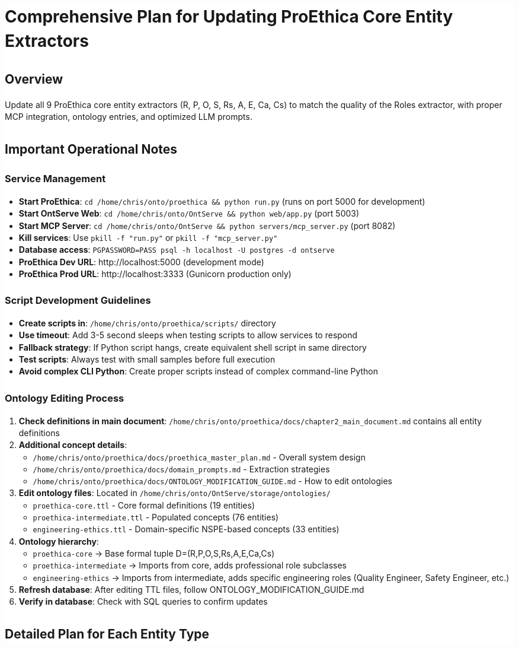 # Comprehensive Plan for Updating ProEthica Core Entity Extractors

## Overview
Update all 9 ProEthica core entity extractors (R, P, O, S, Rs, A, E, Ca, Cs) to match the quality of the Roles extractor, with proper MCP integration, ontology entries, and optimized LLM prompts.

## Important Operational Notes

### Service Management
- **Start ProEthica**: `cd /home/chris/onto/proethica && python run.py` (runs on port 5000 for development)
- **Start OntServe Web**: `cd /home/chris/onto/OntServe && python web/app.py` (port 5003)
- **Start MCP Server**: `cd /home/chris/onto/OntServe && python servers/mcp_server.py` (port 8082)
- **Kill services**: Use `pkill -f "run.py"` or `pkill -f "mcp_server.py"`
- **Database access**: `PGPASSWORD=PASS psql -h localhost -U postgres -d ontserve`
- **ProEthica Dev URL**: http://localhost:5000 (development mode)
- **ProEthica Prod URL**: http://localhost:3333 (Gunicorn production only)

### Script Development Guidelines
- **Create scripts in**: `/home/chris/onto/proethica/scripts/` directory
- **Use timeout**: Add 3-5 second sleeps when testing scripts to allow services to respond
- **Fallback strategy**: If Python script hangs, create equivalent shell script in same directory
- **Test scripts**: Always test with small samples before full execution
- **Avoid complex CLI Python**: Create proper scripts instead of complex command-line Python

### Ontology Editing Process
1. **Check definitions in main document**: `/home/chris/onto/proethica/docs/chapter2_main_document.md` contains all entity definitions
2. **Additional concept details**: 
   - `/home/chris/onto/proethica/docs/proethica_master_plan.md` - Overall system design
   - `/home/chris/onto/proethica/docs/domain_prompts.md` - Extraction strategies
   - `/home/chris/onto/proethica/docs/ONTOLOGY_MODIFICATION_GUIDE.md` - How to edit ontologies
3. **Edit ontology files**: Located in `/home/chris/onto/OntServe/storage/ontologies/`
   - `proethica-core.ttl` - Core formal definitions (19 entities)
   - `proethica-intermediate.ttl` - Populated concepts (76 entities)
   - `engineering-ethics.ttl` - Domain-specific NSPE-based concepts (33 entities)
4. **Ontology hierarchy**:
   - `proethica-core` → Base formal tuple D=(R,P,O,S,Rs,A,E,Ca,Cs)
   - `proethica-intermediate` → Imports from core, adds professional role subclasses
   - `engineering-ethics` → Imports from intermediate, adds specific engineering roles (Quality Engineer, Safety Engineer, etc.)
5. **Refresh database**: After editing TTL files, follow ONTOLOGY_MODIFICATION_GUIDE.md
6. **Verify in database**: Check with SQL queries to confirm updates

## Detailed Plan for Each Entity Type
